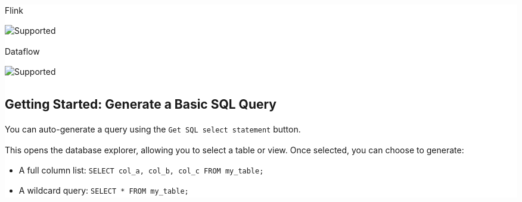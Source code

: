 <tr class="odd">
<td><p>Flink</p></td>
<td><div class="content">
<div class="paragraph">
<p><span class="image"><img src="../assets/images/check_mark.svg" alt="Supported" width="24" /></span></p>
</div>
</div></td>
</tr>
<tr class="even">
<td><p>Dataflow</p></td>
<td><div class="content">
<div class="paragraph">
<p><span class="image"><img src="../assets/images/check_mark.svg" alt="Supported" width="24" /></span></p>
</div>
</div></td>
</tr>
</tbody>
</table>
</div>
</div>
</div></td>
</tr>
</tbody>
</table>

</div>

</div>

<div class="sect1">

## Getting Started: Generate a Basic SQL Query

<div class="sectionbody">

<div class="paragraph">

You can auto-generate a query using the `Get SQL select statement` button.

</div>

<div class="paragraph">

This opens the database explorer, allowing you to select a table or view. Once selected, you can choose to generate:

</div>

<div class="ulist">

  - A full column list: `SELECT col_a, col_b, col_c FROM my_table;`

  - A wildcard query: `SELECT * FROM my_table;`

</div>
